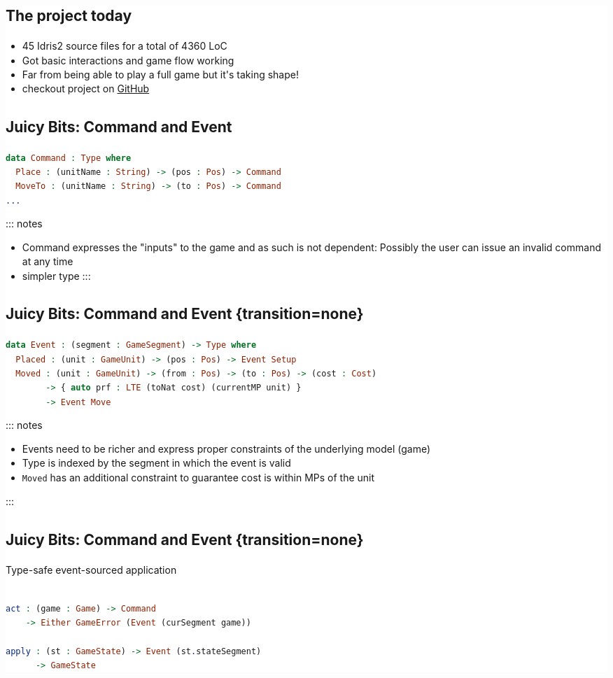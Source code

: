 ## The project today

* 45 Idris2 source files for a total of 4360 LoC
* Got basic interactions and game flow working
* Far from being able to play a full game but it's taking shape!
* checkout project on [GitHub](https://github.com/abailly/hsgames/)

## Juicy Bits: Command and Event

```idris
data Command : Type where
  Place : (unitName : String) -> (pos : Pos) -> Command
  MoveTo : (unitName : String) -> (to : Pos) -> Command
...
```

::: notes

* Command expresses the "inputs" to the game and as such is not dependent: Possibly the user can issue an invalid command at any time
* simpler type
:::

## Juicy Bits: Command and Event {transition=none}


```idris
data Event : (segment : GameSegment) -> Type where
  Placed : (unit : GameUnit) -> (pos : Pos) -> Event Setup
  Moved : (unit : GameUnit) -> (from : Pos) -> (to : Pos) -> (cost : Cost)
        -> { auto prf : LTE (toNat cost) (currentMP unit) }
        -> Event Move
```

::: notes

* Events need to be richer and express proper constraints of the underlying model (game)
* Type is indexed by the segment in which the event is valid
* `Moved` has an additional constraint to guarantee cost is within MPs of the unit

:::

## Juicy Bits: Command and Event {transition=none}

Type-safe event-sourced application

```idris

act : (game : Game) -> Command
    -> Either GameError (Event (curSegment game))

apply : (st : GameState) -> Event (st.stateSegment)
      -> GameState
```
